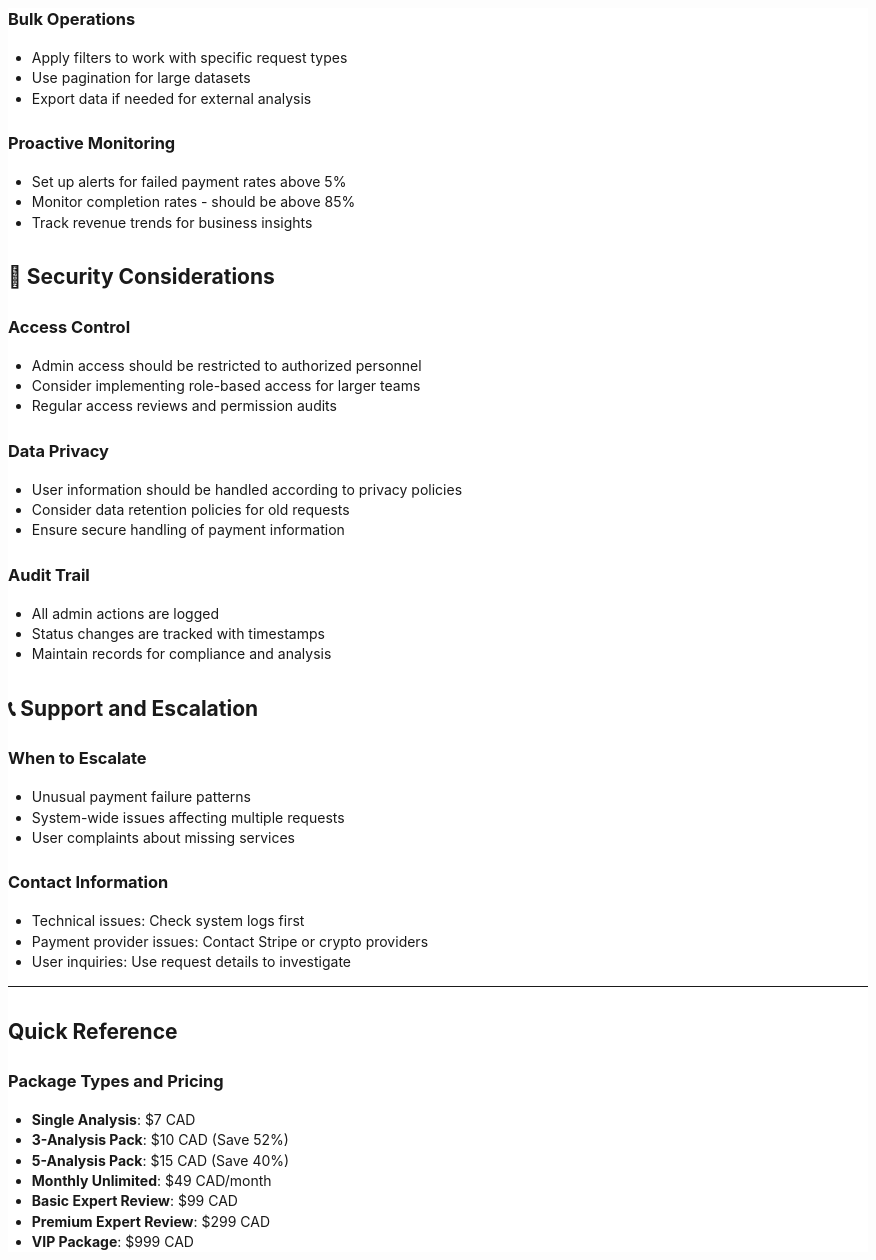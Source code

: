### **Bulk Operations**
- Apply filters to work with specific request types
- Use pagination for large datasets
- Export data if needed for external analysis

### **Proactive Monitoring**
- Set up alerts for failed payment rates above 5%
- Monitor completion rates - should be above 85%
- Track revenue trends for business insights

## 🔐 **Security Considerations**

### **Access Control**
- Admin access should be restricted to authorized personnel
- Consider implementing role-based access for larger teams
- Regular access reviews and permission audits

### **Data Privacy**
- User information should be handled according to privacy policies
- Consider data retention policies for old requests
- Ensure secure handling of payment information

### **Audit Trail**
- All admin actions are logged
- Status changes are tracked with timestamps
- Maintain records for compliance and analysis

## 📞 **Support and Escalation**

### **When to Escalate**
- Unusual payment failure patterns
- System-wide issues affecting multiple requests
- User complaints about missing services

### **Contact Information**
- Technical issues: Check system logs first
- Payment provider issues: Contact Stripe or crypto providers
- User inquiries: Use request details to investigate

---

## Quick Reference

### **Package Types and Pricing**
- **Single Analysis**: $7 CAD
- **3-Analysis Pack**: $10 CAD (Save 52%)
- **5-Analysis Pack**: $15 CAD (Save 40%)
- **Monthly Unlimited**: $49 CAD/month
- **Basic Expert Review**: $99 CAD
- **Premium Expert Review**: $299 CAD
- **VIP Package**: $999 CAD
